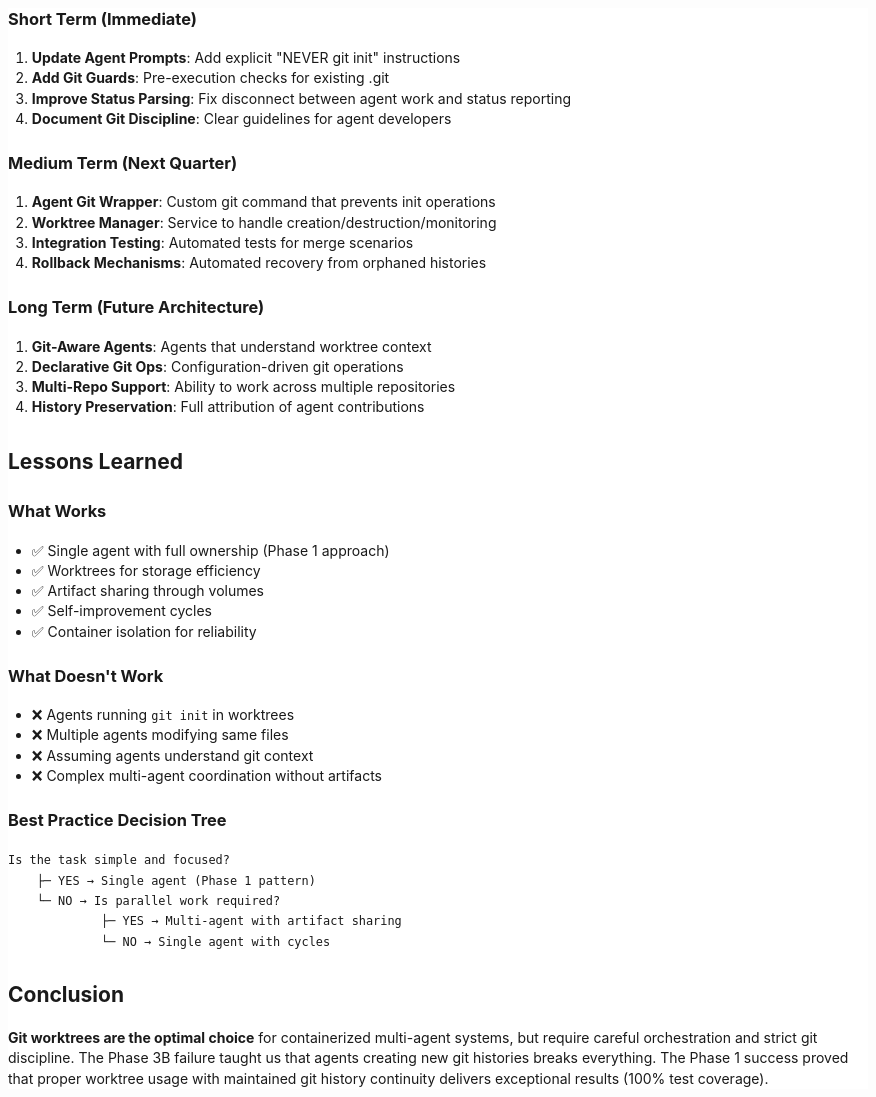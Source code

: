 ### Short Term (Immediate)

1. **Update Agent Prompts**: Add explicit "NEVER git init" instructions
2. **Add Git Guards**: Pre-execution checks for existing .git
3. **Improve Status Parsing**: Fix disconnect between agent work and status reporting
4. **Document Git Discipline**: Clear guidelines for agent developers

### Medium Term (Next Quarter)

1. **Agent Git Wrapper**: Custom git command that prevents init operations
2. **Worktree Manager**: Service to handle creation/destruction/monitoring
3. **Integration Testing**: Automated tests for merge scenarios
4. **Rollback Mechanisms**: Automated recovery from orphaned histories

### Long Term (Future Architecture)

1. **Git-Aware Agents**: Agents that understand worktree context
2. **Declarative Git Ops**: Configuration-driven git operations
3. **Multi-Repo Support**: Ability to work across multiple repositories
4. **History Preservation**: Full attribution of agent contributions

## Lessons Learned

### What Works
- ✅ Single agent with full ownership (Phase 1 approach)
- ✅ Worktrees for storage efficiency
- ✅ Artifact sharing through volumes
- ✅ Self-improvement cycles
- ✅ Container isolation for reliability

### What Doesn't Work
- ❌ Agents running `git init` in worktrees
- ❌ Multiple agents modifying same files
- ❌ Assuming agents understand git context
- ❌ Complex multi-agent coordination without artifacts

### Best Practice Decision Tree

```
Is the task simple and focused?
    ├─ YES → Single agent (Phase 1 pattern)
    └─ NO → Is parallel work required?
             ├─ YES → Multi-agent with artifact sharing
             └─ NO → Single agent with cycles
```

## Conclusion

**Git worktrees are the optimal choice** for containerized multi-agent systems, but require careful orchestration and strict git discipline. The Phase 3B failure taught us that agents creating new git histories breaks everything. The Phase 1 success proved that proper worktree usage with maintained git history continuity delivers exceptional results (100% test coverage).
